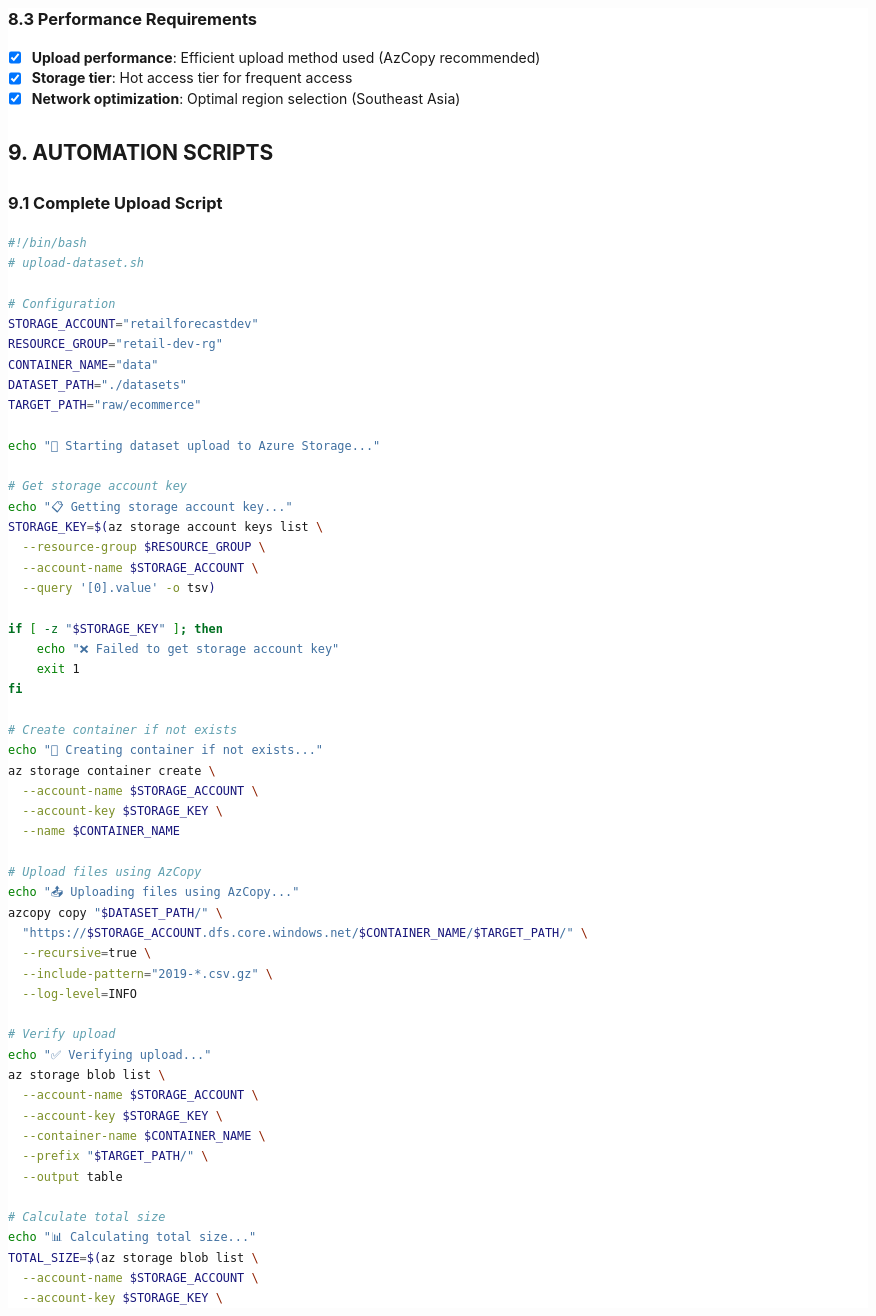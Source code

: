 ### 8.3 Performance Requirements
- [x] **Upload performance**: Efficient upload method used (AzCopy recommended)
- [x] **Storage tier**: Hot access tier for frequent access
- [x] **Network optimization**: Optimal region selection (Southeast Asia)

## 9. AUTOMATION SCRIPTS

### 9.1 Complete Upload Script

```bash
#!/bin/bash
# upload-dataset.sh

# Configuration
STORAGE_ACCOUNT="retailforecastdev"
RESOURCE_GROUP="retail-dev-rg"
CONTAINER_NAME="data"
DATASET_PATH="./datasets"
TARGET_PATH="raw/ecommerce"

echo "🚀 Starting dataset upload to Azure Storage..."

# Get storage account key
echo "📋 Getting storage account key..."
STORAGE_KEY=$(az storage account keys list \
  --resource-group $RESOURCE_GROUP \
  --account-name $STORAGE_ACCOUNT \
  --query '[0].value' -o tsv)

if [ -z "$STORAGE_KEY" ]; then
    echo "❌ Failed to get storage account key"
    exit 1
fi

# Create container if not exists
echo "📁 Creating container if not exists..."
az storage container create \
  --account-name $STORAGE_ACCOUNT \
  --account-key $STORAGE_KEY \
  --name $CONTAINER_NAME

# Upload files using AzCopy
echo "📤 Uploading files using AzCopy..."
azcopy copy "$DATASET_PATH/" \
  "https://$STORAGE_ACCOUNT.dfs.core.windows.net/$CONTAINER_NAME/$TARGET_PATH/" \
  --recursive=true \
  --include-pattern="2019-*.csv.gz" \
  --log-level=INFO

# Verify upload
echo "✅ Verifying upload..."
az storage blob list \
  --account-name $STORAGE_ACCOUNT \
  --account-key $STORAGE_KEY \
  --container-name $CONTAINER_NAME \
  --prefix "$TARGET_PATH/" \
  --output table

# Calculate total size
echo "📊 Calculating total size..."
TOTAL_SIZE=$(az storage blob list \
  --account-name $STORAGE_ACCOUNT \
  --account-key $STORAGE_KEY \
```